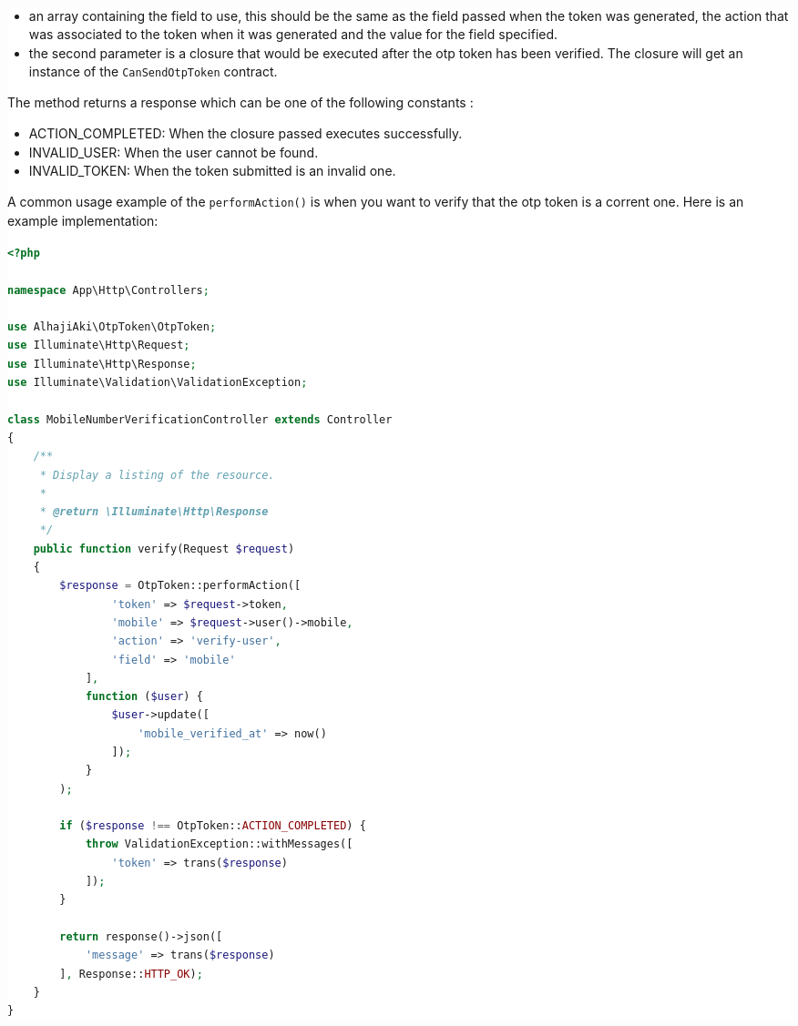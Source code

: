 - an array containing the field to use, this should be the same as the field passed when the token was generated, the action that was associated to the token when it was generated and the value for the field specified.
- the second parameter is a closure that would be executed after the otp token has been verified. The closure will get an instance of the `CanSendOtpToken` contract.

The method returns a response which can be one of the following constants :

- ACTION_COMPLETED: When the closure passed executes successfully.
- INVALID_USER: When the user cannot be found.
- INVALID_TOKEN: When the token submitted is an invalid one.

A common usage example of the `performAction()` is when you want to verify that the otp token is a corrent one. Here is an example implementation:

```php
<?php

namespace App\Http\Controllers;

use AlhajiAki\OtpToken\OtpToken;
use Illuminate\Http\Request;
use Illuminate\Http\Response;
use Illuminate\Validation\ValidationException;

class MobileNumberVerificationController extends Controller
{
    /**
     * Display a listing of the resource.
     *
     * @return \Illuminate\Http\Response
     */
    public function verify(Request $request)
    {
        $response = OtpToken::performAction([
                'token' => $request->token,
                'mobile' => $request->user()->mobile,
                'action' => 'verify-user',
                'field' => 'mobile'
            ],
            function ($user) {
                $user->update([
                    'mobile_verified_at' => now()
                ]);
            }
        );

        if ($response !== OtpToken::ACTION_COMPLETED) {
            throw ValidationException::withMessages([
                'token' => trans($response)
            ]);
        }

        return response()->json([
            'message' => trans($response)
        ], Response::HTTP_OK);
    }
}

```
